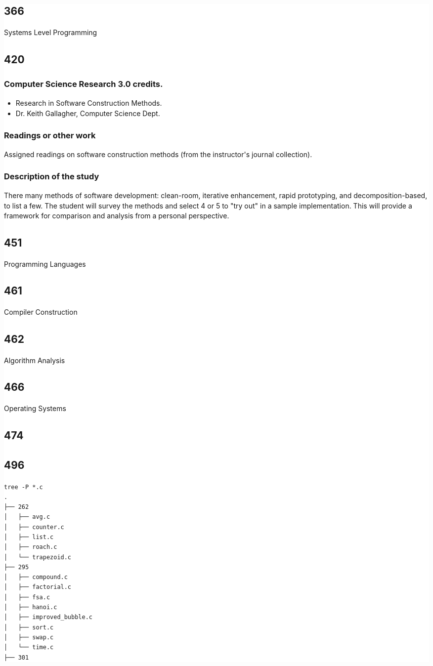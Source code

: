 ## 366

Systems Level Programming

## 420

### Computer Science Research 3.0 credits.

- Research in Software Construction Methods.
- Dr. Keith Gallagher, Computer Science Dept.

### Readings or other work

Assigned readings on software construction methods (from the instructor's journal collection).

### Description of the study
 
There many methods of software development: clean-room, iterative enhancement, rapid prototyping, and decomposition-based, to list a few.  The student will survey the methods and select 4 or 5 to "try out" in a sample implementation.  This will provide a framework for comparison and analysis from a personal perspective.

## 451

Programming Languages

## 461

Compiler Construction

## 462

Algorithm Analysis

## 466

Operating Systems

## 474

## 496

```
tree -P *.c
.
├── 262
│   ├── avg.c
│   ├── counter.c
│   ├── list.c
│   ├── roach.c
│   └── trapezoid.c
├── 295
│   ├── compound.c
│   ├── factorial.c
│   ├── fsa.c
│   ├── hanoi.c
│   ├── improved_bubble.c
│   ├── sort.c
│   ├── swap.c
│   └── time.c
├── 301
```